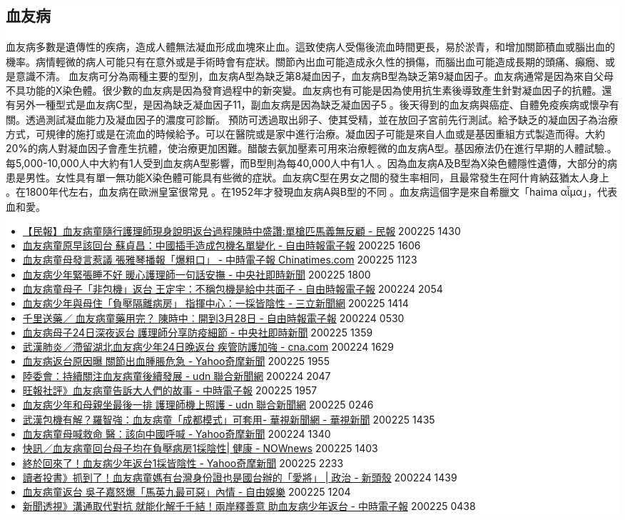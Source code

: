 ## 血友病

血友病多數是遺傳性的疾病，造成人體無法凝血形成血塊來止血。這致使病人受傷後流血時間更長，易於淤青，和增加關節積血或腦出血的機率。病情輕微的病人可能只有在意外或是手術時會有症狀。關節內出血可能造成永久性的損傷，而腦出血可能造成長期的頭痛、癲癇、或是意識不清。
血友病可分為兩種主要的型別，血友病A型為缺乏第8凝血因子，血友病B型為缺乏第9凝血因子。血友病通常是因為來自父母不具功能的X染色體。很少數的血友病是因為發育過程中的新突變。血友病也有可能是因為使用抗生素後導致產生針對凝血因子的抗體。還有另外一種型式是血友病C型，是因為缺乏凝血因子11，副血友病是因為缺乏凝血因子5 。後天得到的血友病與癌症、自體免疫疾病或懷孕有關。透過測試凝血能力及凝血因子的濃度可診斷。
預防可透過取出卵子、使其受精，並在放回子宮前先行測試。給予缺乏的凝血因子為治療方式，可規律的施打或是在流血的時候給予。可以在醫院或是家中進行治療。凝血因子可能是來自人血或是基因重組方式製造而得。大約20%的病人對凝血因子會產生抗體，使治療更加困難。醋酸去氨加壓素可用來治療輕微的血友病A型。基因療法仍在進行早期的人體試驗.。
每5,000-10,000人中大約有1人受到血友病A型影響，而B型則為每40,000人中有1人 。因為血友病A及B型為X染色體隱性遺傳，大部分的病患是男性。女性具有單一無功能X染色體可能具有些微的症狀。血友病C型在男女之間的發生率相同，且最常發生在阿什肯納茲猶太人身上 。在1800年代左右，血友病在歐洲皇室很常見 。在1952年才發現血友病A與B型的不同 。血友病這個字是來自希臘文「haima αἷμα」，代表血和愛。


- [【民報】血友病童隨行護理師現身說明返台過程陳時中盛讚:單槍匹馬義無反顧 - 民報](https://www.peoplenews.tw/news/6b0a2bc8-de90-4675-a77a-5c4bf7aab19b "【民報】血友病童隨行護理師現身說明返台過程陳時中盛讚:單槍匹馬義無反顧 - 民報") 200225 1430
- [血友病童原早該回台 蘇貞昌：中國插手造成包機名單變化 - 自由時報電子報](https://news.ltn.com.tw/news/politics/breakingnews/3079564 "血友病童原早該回台 蘇貞昌：中國插手造成包機名單變化 - 自由時報電子報") 200225 1606
- [血友病童母發言惹議 張雅琴播報「爆粗口」 - 中時電子報 Chinatimes.com](https://www.chinatimes.com/realtimenews/20200225002343-260404 "血友病童母發言惹議 張雅琴播報「爆粗口」 - 中時電子報 Chinatimes.com") 200225 1123
- [血友病少年緊張睡不好 暖心護理師一句話安撫 - 中央社即時新聞](https://www.cna.com.tw/news/ahel/202002250342.aspx "血友病少年緊張睡不好 暖心護理師一句話安撫 - 中央社即時新聞") 200225 1800
- [血友病童母子「非包機」返台 王定宇：不稱包機是給中共面子 - 自由時報電子報](https://news.ltn.com.tw/news/politics/breakingnews/3078531 "血友病童母子「非包機」返台 王定宇：不稱包機是給中共面子 - 自由時報電子報") 200224 2054
- [血友病少年與母住「負壓隔離病房」 指揮中心：一採皆陰性 - 三立新聞網](https://www.setn.com/News.aspx?NewsID=696045 "血友病少年與母住「負壓隔離病房」 指揮中心：一採皆陰性 - 三立新聞網") 200225 1414
- [千里送藥／ 血友病童藥用完？ 陳時中︰開到3月28日 - 自由時報電子報](https://news.ltn.com.tw/news/life/paper/1354039 "千里送藥／ 血友病童藥用完？ 陳時中︰開到3月28日 - 自由時報電子報") 200224 0530
- [血友病母子24日深夜返台 護理師分享防疫細節 - 中央社即時新聞](https://www.cna.com.tw/news/ahel/202002250179.aspx "血友病母子24日深夜返台 護理師分享防疫細節 - 中央社即時新聞") 200225 1359
- [武漢肺炎／滯留湖北血友病少年24日晚返台 疾管防護加強 - cna.com](https://www.cna.com.tw/news/firstnews/202002245005.aspx "武漢肺炎／滯留湖北血友病少年24日晚返台 疾管防護加強 - cna.com") 200224 1629
- [血友病返台原因曝 關節出血腫脹危急 - Yahoo奇摩新聞](https://tw.news.yahoo.com/%E8%A1%80%E5%8F%8B%E7%97%85%E8%BF%94%E5%8F%B0%E5%8E%9F%E5%9B%A0%E6%9B%9D-%E9%97%9C%E7%AF%80%E5%87%BA%E8%A1%80%E8%85%AB%E8%84%B9%E5%8D%B1%E6%80%A5-115537434.html "血友病返台原因曝 關節出血腫脹危急 - Yahoo奇摩新聞") 200225 1955
- [陸委會：持續關注血友病童後續發展 - udn 聯合新聞網](https://udn.com/news/story/6656/4367669 "陸委會：持續關注血友病童後續發展 - udn 聯合新聞網") 200224 2047
- [旺報社評》血友病童告訴大人們的故事 - 中時電子報](https://www.chinatimes.com/opinion/20200225004133-262102 "旺報社評》血友病童告訴大人們的故事 - 中時電子報") 200225 1957
- [血友病少年和母親坐最後一排 護理師機上照護 - udn 聯合新聞網](https://udn.com/news/story/120940/4368082?from=udn-catelistnews_ch2 "血友病少年和母親坐最後一排 護理師機上照護 - udn 聯合新聞網") 200225 0246
- [武漢包機有解？羅智強：血友病童「成都模式」可套用- 華視新聞網 - 華視新聞](https://news.cts.com.tw/cts/politics/202002/202002251991664.html "武漢包機有解？羅智強：血友病童「成都模式」可套用- 華視新聞網 - 華視新聞") 200225 1435
- [血友病童母喊救命 醫：該向中國呼喊 - Yahoo奇摩新聞](https://tw.news.yahoo.com/%E8%A1%80%E5%8F%8B%E7%97%85%E7%AB%A5%E6%AF%8D%E5%96%8A%E6%95%91%E5%91%BD-%E9%86%AB-%E8%A9%B2%E5%90%91%E4%B8%AD%E5%9C%8B%E5%91%BC%E5%96%8A-033016142.html "血友病童母喊救命 醫：該向中國呼喊 - Yahoo奇摩新聞") 200224 1340
- [快訊／血友病童回台母子均在負壓病房1採陰性| 健康 - NOWnews](https://www.nownews.com/news/20200225/3955306/ "快訊／血友病童回台母子均在負壓病房1採陰性| 健康 - NOWnews") 200225 1403
- [終於回來了！血友病少年返台1採皆陰性 - Yahoo奇摩新聞](https://tw.news.yahoo.com/%E7%B5%82%E6%96%BC%E5%9B%9E%E4%BE%86%E4%BA%86-%E8%A1%80%E5%8F%8B%E7%97%85%E5%B0%91%E5%B9%B4%E8%BF%94%E5%8F%B01%E6%8E%A1%E7%9A%86%E9%99%B0%E6%80%A7-143325307.html "終於回來了！血友病少年返台1採皆陰性 - Yahoo奇摩新聞") 200225 2233
- [讀者投書》抓到了！血友病童媽有台灣身份證也是國台辦的「愛將」 | 政治 - 新頭殼](https://newtalk.tw/news/view/2020-02-24/371527 "讀者投書》抓到了！血友病童媽有台灣身份證也是國台辦的「愛將」 | 政治 - 新頭殼") 200224 1439
- [血友病童返台 吳子嘉怒爆「馬英九最可惡」內情 - 自由娛樂](https://ent.ltn.com.tw/news/breakingnews/3079187 "血友病童返台 吳子嘉怒爆「馬英九最可惡」內情 - 自由娛樂") 200225 1204
- [新聞透視》溝通取代對抗 就能化解千千結！兩岸釋善意 助血友病少年返台 - 中時電子報](https://www.chinatimes.com/newspapers/20200225000500-260102 "新聞透視》溝通取代對抗 就能化解千千結！兩岸釋善意 助血友病少年返台 - 中時電子報") 200225 0438
